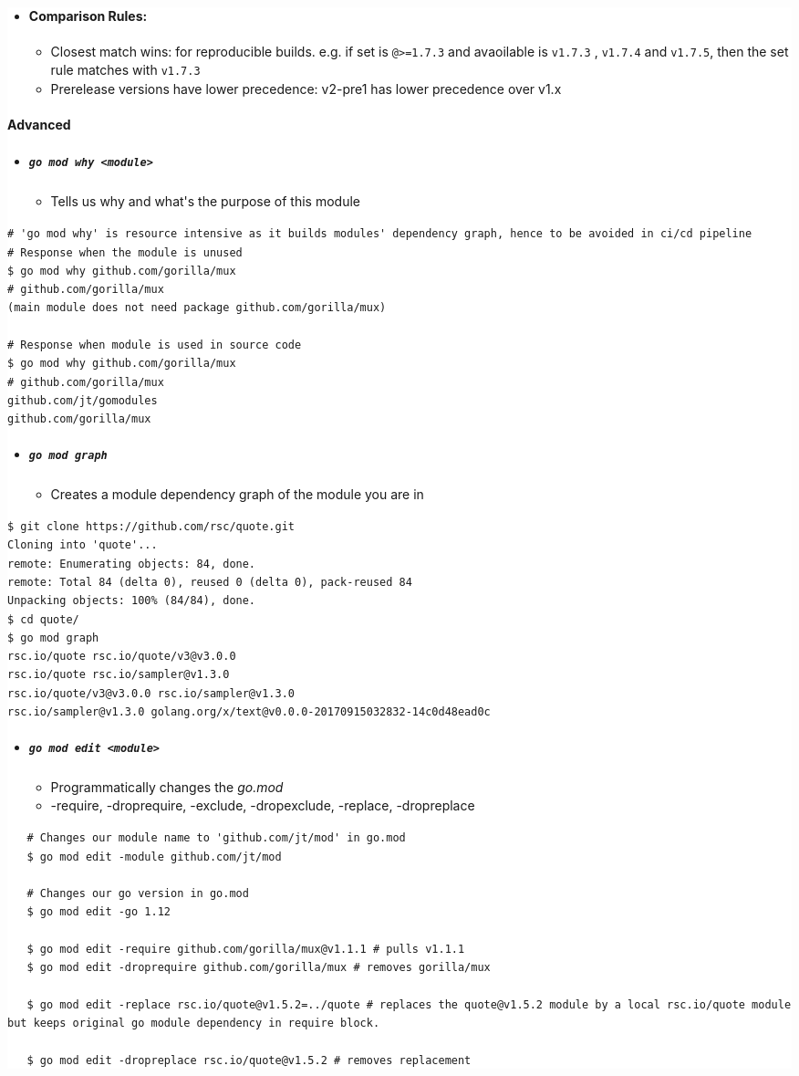 - #### Comparison Rules: 
  - Closest match wins: for reproducible builds. e.g. if set is `@>=1.7.3` and avaoilable is `v1.7.3` , `v1.7.4` and `v1.7.5`, then the set rule matches with `v1.7.3` 
  - Prerelease versions have lower precedence: v2-pre1 has lower precedence over v1.x

#### Advanced
- ##### `go mod why <module>`
  - Tells us why and what's the purpose of this module 

```
# 'go mod why' is resource intensive as it builds modules' dependency graph, hence to be avoided in ci/cd pipeline
# Response when the module is unused
$ go mod why github.com/gorilla/mux
# github.com/gorilla/mux
(main module does not need package github.com/gorilla/mux)

# Response when module is used in source code
$ go mod why github.com/gorilla/mux
# github.com/gorilla/mux
github.com/jt/gomodules
github.com/gorilla/mux
```

- ##### `go mod graph`
  - Creates a module dependency graph of the module you are in
```
$ git clone https://github.com/rsc/quote.git
Cloning into 'quote'...
remote: Enumerating objects: 84, done.
remote: Total 84 (delta 0), reused 0 (delta 0), pack-reused 84
Unpacking objects: 100% (84/84), done.
$ cd quote/
$ go mod graph
rsc.io/quote rsc.io/quote/v3@v3.0.0
rsc.io/quote rsc.io/sampler@v1.3.0
rsc.io/quote/v3@v3.0.0 rsc.io/sampler@v1.3.0
rsc.io/sampler@v1.3.0 golang.org/x/text@v0.0.0-20170915032832-14c0d48ead0c
```
- ##### `go mod edit <module>`
  - Programmatically changes the _go.mod_
  - -require, -droprequire, -exclude, -dropexclude, -replace, -dropreplace

```
   # Changes our module name to 'github.com/jt/mod' in go.mod
   $ go mod edit -module github.com/jt/mod

   # Changes our go version in go.mod
   $ go mod edit -go 1.12

   $ go mod edit -require github.com/gorilla/mux@v1.1.1 # pulls v1.1.1
   $ go mod edit -droprequire github.com/gorilla/mux # removes gorilla/mux

   $ go mod edit -replace rsc.io/quote@v1.5.2=../quote # replaces the quote@v1.5.2 module by a local rsc.io/quote module but keeps original go module dependency in require block.

   $ go mod edit -dropreplace rsc.io/quote@v1.5.2 # removes replacement 
```
